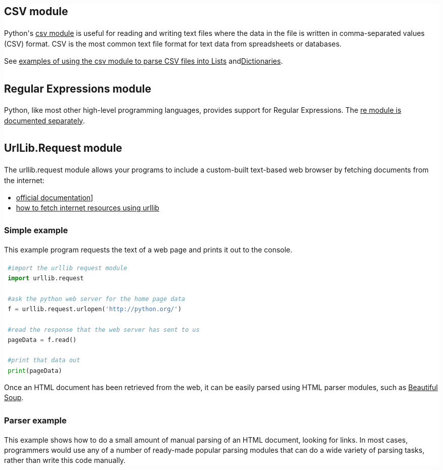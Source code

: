 ## CSV module

Python\'s [csv module](https://docs.python.org/3.6/library/csv.html) is
useful for reading and writing text files where the data in the file is
written in comma-separated values (CSV) format. CSV is the most common
text file format for text data from spreadsheets or databases.

See [examples of using the csv module to parse CSV files into
Lists](Reading_and_parsing_CSV_files_in_Python#CSV_to_Lists)
and[Dictionaries](Reading_and_parsing_CSV_files_in_Python#CSV_to_Dictionaries).

## Regular Expressions module

Python, like most other high-level programming languages, provides
support for Regular Expressions. The [re module is documented
separately](Regular_expressions#Python_implementation).

## UrlLib.Request module

The urllib.request module allows your programs to include a custom-built
text-based web browser by fetching documents from the internet:

- [official
  documentation](http://docs.python.org/3/library/urllib.html#module-urllib)\]
- [how to fetch internet resources using
  urllib](http://docs.python.org/3.3/howto/urllib2.html)

### Simple example

This example program requests the text of a web page and prints it out
to the console.

```python
 #import the urllib request module
 import urllib.request

 #ask the python web server for the home page data
 f = urllib.request.urlopen('http://python.org/')

 #read the response that the web server has sent to us
 pageData = f.read()

 #print that data out
 print(pageData)
```

Once an HTML document has been retrieved from the web, it can be easily
parsed using HTML parser modules, such as [Beautiful
Soup](#Beautiful_Soup).

### Parser example

This example shows how to do a small amount of manual parsing of an HTML
document, looking for links. In most cases, programmers would use any of
a number of ready-made popular parsing modules that can do a wide
variety of parsing tasks, rather than write this code manually.
